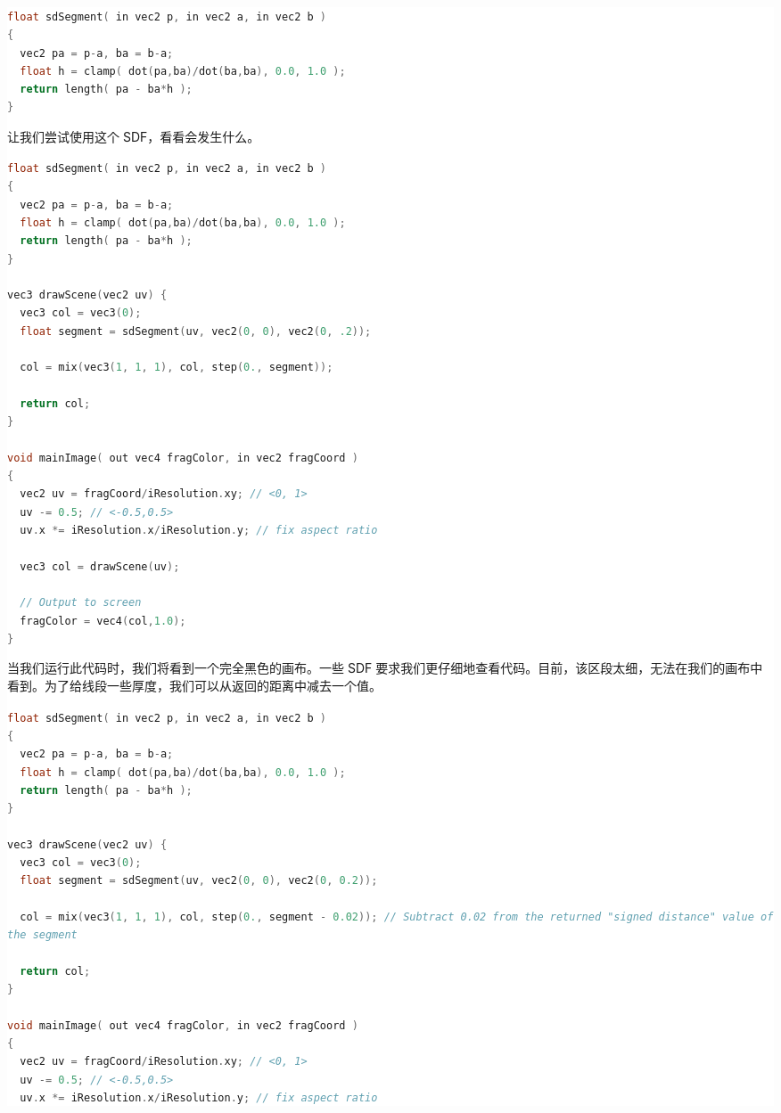 ```cpp
float sdSegment( in vec2 p, in vec2 a, in vec2 b )
{
  vec2 pa = p-a, ba = b-a;
  float h = clamp( dot(pa,ba)/dot(ba,ba), 0.0, 1.0 );
  return length( pa - ba*h );
}
```

让我们尝试使用这个 SDF，看看会发生什么。

```cpp
float sdSegment( in vec2 p, in vec2 a, in vec2 b )
{
  vec2 pa = p-a, ba = b-a;
  float h = clamp( dot(pa,ba)/dot(ba,ba), 0.0, 1.0 );
  return length( pa - ba*h );
}

vec3 drawScene(vec2 uv) {
  vec3 col = vec3(0);
  float segment = sdSegment(uv, vec2(0, 0), vec2(0, .2));

  col = mix(vec3(1, 1, 1), col, step(0., segment));

  return col;
}

void mainImage( out vec4 fragColor, in vec2 fragCoord )
{
  vec2 uv = fragCoord/iResolution.xy; // <0, 1>
  uv -= 0.5; // <-0.5,0.5>
  uv.x *= iResolution.x/iResolution.y; // fix aspect ratio

  vec3 col = drawScene(uv);

  // Output to screen
  fragColor = vec4(col,1.0);
}
```

当我们运行此代码时，我们将看到一个完全黑色的画布。一些 SDF 要求我们更仔细地查看代码。目前，该区段太细，无法在我们的画布中看到。为了给线段一些厚度，我们可以从返回的距离中减去一个值。

```cpp
float sdSegment( in vec2 p, in vec2 a, in vec2 b )
{
  vec2 pa = p-a, ba = b-a;
  float h = clamp( dot(pa,ba)/dot(ba,ba), 0.0, 1.0 );
  return length( pa - ba*h );
}

vec3 drawScene(vec2 uv) {
  vec3 col = vec3(0);
  float segment = sdSegment(uv, vec2(0, 0), vec2(0, 0.2));

  col = mix(vec3(1, 1, 1), col, step(0., segment - 0.02)); // Subtract 0.02 from the returned "signed distance" value of the segment

  return col;
}

void mainImage( out vec4 fragColor, in vec2 fragCoord )
{
  vec2 uv = fragCoord/iResolution.xy; // <0, 1>
  uv -= 0.5; // <-0.5,0.5>
  uv.x *= iResolution.x/iResolution.y; // fix aspect ratio
```